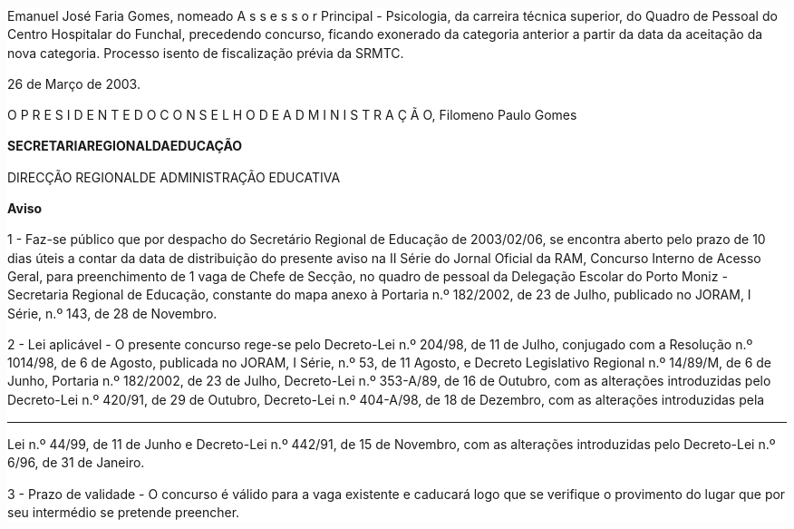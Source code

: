   Emanuel José Faria Gomes, nomeado A s s e s s o r
Principal - Psicologia, da carreira técnica superior,
do Quadro de Pessoal do Centro Hospitalar do
Funchal, precedendo concurso, ficando exonerado
da categoria anterior a partir da data da aceitação da
nova categoria.
Processo isento de fiscalização prévia da SRMTC.


26 de Março de 2003.


O P R E S I D E N T E D O C O N S E L H O D E A D M I N I S T R A Ç Ã O,
Filomeno Paulo Gomes


**SECRETARIAREGIONALDAEDUCAÇÃO**


DIRECÇÃO REGIONALDE ADMINISTRAÇÃO EDUCATIVA


**Aviso**


1 - Faz-se público que por despacho do Secretário
Regional de Educação de 2003/02/06, se encontra
aberto pelo prazo de 10 dias úteis a contar da data de
distribuição do presente aviso na II Série do Jornal
Oficial da RAM, Concurso Interno de Acesso Geral,
para preenchimento de 1 vaga de Chefe de Secção,
no quadro de pessoal da Delegação Escolar do Porto
Moniz - Secretaria Regional de Educação, constante
do mapa anexo à Portaria n.º 182/2002, de 23 de
Julho, publicado no JORAM, I Série, n.º 143, de 28
de Novembro.


2 - Lei aplicável - O presente concurso rege-se pelo
Decreto-Lei n.º 204/98, de 11 de Julho, conjugado
com a Resolução n.º 1014/98, de 6 de Agosto,
publicada no JORAM, I Série, n.º 53, de 11 Agosto,
e Decreto Legislativo Regional n.º 14/89/M, de 6 de
Junho, Portaria n.º 182/2002, de 23 de Julho,
Decreto-Lei n.º 353-A/89, de 16 de Outubro, com as
alterações introduzidas pelo Decreto-Lei n.º 420/91,
de 29 de Outubro, Decreto-Lei n.º 404-A/98, de 18
de Dezembro, com as alterações introduzidas pela




---

Lei n.º 44/99, de 11 de Junho e Decreto-Lei n.º 442/91,
de 15 de Novembro, com as alterações introduzidas pelo
Decreto-Lei n.º 6/96, de 31 de Janeiro.


3 - Prazo de validade - O concurso é válido para a vaga
existente e caducará logo que se verifique o
provimento do lugar que por seu intermédio se
pretende preencher.
